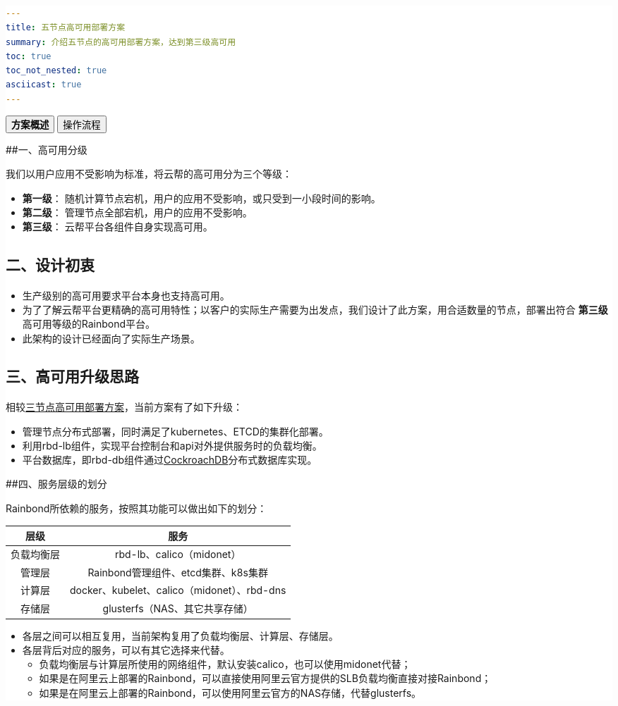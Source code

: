 ```yaml
---
title: 五节点高可用部署方案
summary: 介绍五节点的高可用部署方案，达到第三级高可用
toc: true
toc_not_nested: true
asciicast: true
---
```


<div class="filters filters-big clearfix">
    <a href="five-nodes-deployment.html"><button class="filter-button current"><strong>方案概述</strong></button></a>
    <a href="deploy-five-nodes.html"><button class="filter-button">操作流程</button></a>
</div>

<div id="toc"></div>

##一、高可用分级

我们以用户应用不受影响为标准，将云帮的高可用分为三个等级：

- **第一级**： 随机计算节点宕机，用户的应用不受影响，或只受到一小段时间的影响。
- **第二级**： 管理节点全部宕机，用户的应用不受影响。
- **第三级**： 云帮平台各组件自身实现高可用。

## 二、设计初衷

- 生产级别的高可用要求平台本身也支持高可用。
- 为了了解云帮平台更精确的高可用特性；以客户的实际生产需要为出发点，我们设计了此方案，用合适数量的节点，部署出符合 **第三级** 高可用等级的Rainbond平台。
- 此架构的设计已经面向了实际生产场景。

## 三、高可用升级思路

相较[三节点高可用部署方案](three-nodes-deployment.html)，当前方案有了如下升级：

- 管理节点分布式部署，同时满足了kubernetes、ETCD的集群化部署。
- 利用rbd-lb组件，实现平台控制台和api对外提供服务时的负载均衡。
- 平台数据库，即rbd-db组件通过[CockroachDB](http://www.cockroachdb.cn/)分布式数据库实现。

##四、服务层级的划分

Rainbond所依赖的服务，按照其功能可以做出如下的划分：

|    层级    |                    服务                     |
| :--------: | :-----------------------------------------: |
| 负载均衡层 |          rbd-lb、calico（midonet）          |
|   管理层   |     Rainbond管理组件、etcd集群、k8s集群     |
|   计算层   | docker、kubelet、calico（midonet）、rbd-dns |
|   存储层   |       glusterfs（NAS、其它共享存储）        |

- 各层之间可以相互复用，当前架构复用了负载均衡层、计算层、存储层。
- 各层背后对应的服务，可以有其它选择来代替。
  - 负载均衡层与计算层所使用的网络组件，默认安装calico，也可以使用midonet代替；
  - 如果是在阿里云上部署的Rainbond，可以直接使用阿里云官方提供的SLB负载均衡直接对接Rainbond；
  - 如果是在阿里云上部署的Rainbond，可以使用阿里云官方的NAS存储，代替glusterfs。
